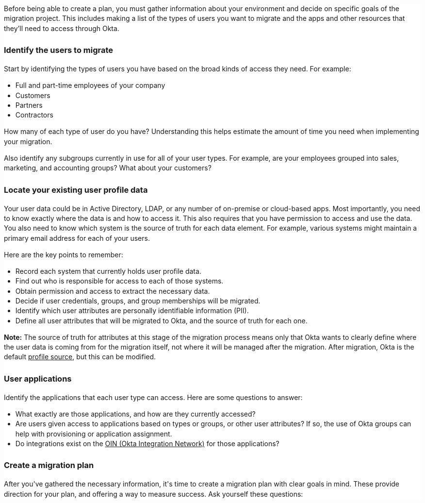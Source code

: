 Before being able to create a plan, you must gather information about your environment and decide on specific goals of the migration project. This includes making a list of the types of users you want to migrate and the apps and other resources that they’ll need to access through Okta.

### Identify the users to migrate

Start by identifying the types of users you have based on the broad kinds of access they need. For example:

* Full and part-time employees of your company
* Customers
* Partners
* Contractors

How many of each type of user do you have? Understanding this helps estimate the amount of time you need when implementing your migration.

Also identify any subgroups currently in use for all of your user types. For example, are your employees grouped into sales, marketing, and accounting groups? What about your customers?

### Locate your existing user profile data

Your user data could be in Active Directory, LDAP, or any number of on-premise or cloud-based apps. Most importantly, you need to know exactly where the data is and how to access it. This also requires that you have permission to access and use the data. You also need to know which system is the source of truth for each data element. For example, various systems might maintain a primary email address for each of your users.

Here are the key points to remember:

* Record each system that currently holds user profile data.
* Find out who is responsible for access to each of those systems.
* Obtain permission and access to extract the necessary data.
* Decide if user credentials, groups, and group memberships will be migrated.
* Identify which user attributes are personally identifiable information (PII).
* Define all user attributes that will be migrated to Okta, and the source of truth for each one.

**Note:** The source of truth for attributes at this stage of the migration process means only that Okta wants to clearly define where the user data is coming from for the migration itself, not where it will be managed after the migration. After migration, Okta is the default [profile source](https://help.okta.com/okta_help.htm?id=ext_Directory_Profile_Masters), but this can be modified.

### User applications

Identify the applications that each user type can access. Here are some questions to answer:

* What exactly are those applications, and how are they currently accessed?
* Are users given access to applications based on types or groups, or other user attributes? If so, the use of Okta groups can help with provisioning or application assignment.
* Do integrations exist on the [OIN (Okta Integration Network)](https://www.okta.com/integrations) for those applications?

### Create a migration plan

After you've gathered the necessary information, it's time to create a migration plan with clear goals in mind. These provide direction for your plan, and offering a way to measure success. Ask yourself these questions:
